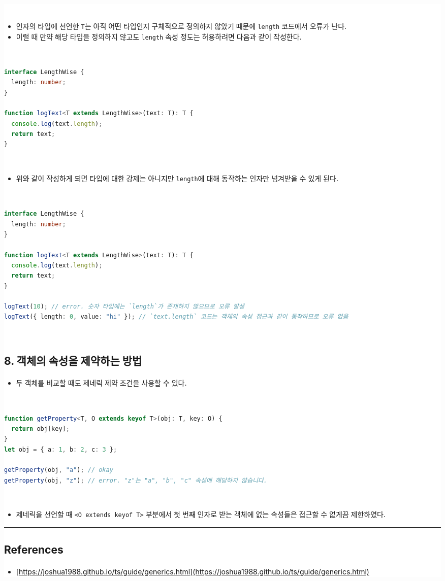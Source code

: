 <br/>

- 인자의 타입에 선언한 `T`는 아직 어떤 타입인지 구체적으로 정의하지 않았기 때문에 `length` 코드에서 오류가 난다.
- 이럴 때 만약 해당 타입을 정의하지 않고도 `length` 속성 정도는 허용하려면 다음과 같이 작성한다.

<br/>

```typescript
interface LengthWise {
  length: number;
}

function logText<T extends LengthWise>(text: T): T {
  console.log(text.length);
  return text;
}
```

<br/>

- 위와 같이 작성하게 되면 타입에 대한 강제는 아니지만 `length`에 대해 동작하는 인자만 넘겨받을 수 있게 된다.

<br/>

```typescript
interface LengthWise {
  length: number;
}

function logText<T extends LengthWise>(text: T): T {
  console.log(text.length);
  return text;
}

logText(10); // error. 숫자 타입에는 `length`가 존재하지 않으므로 오류 발생
logText({ length: 0, value: "hi" }); // `text.length` 코드는 객체의 속성 접근과 같이 동작하므로 오류 없음
```

<br/>

## 8. 객체의 속성을 제약하는 방법

- 두 객체를 비교할 때도 제네릭 제약 조건을 사용할 수 있다.

<br/>

```typescript
function getProperty<T, O extends keyof T>(obj: T, key: O) {
  return obj[key];
}
let obj = { a: 1, b: 2, c: 3 };

getProperty(obj, "a"); // okay
getProperty(obj, "z"); // error. "z"는 "a", "b", "c" 속성에 해당하지 않습니다.
```

<br/>

- 제네릭을 선언할 때 `<O extends keyof T>` 부분에서 첫 번째 인자로 받는 객체에 없는 속성들은 접근할 수 없게끔 제한하였다.

---

## References

- [https://joshua1988.github.io/ts/guide/generics.html](https://joshua1988.github.io/ts/guide/generics.html)
